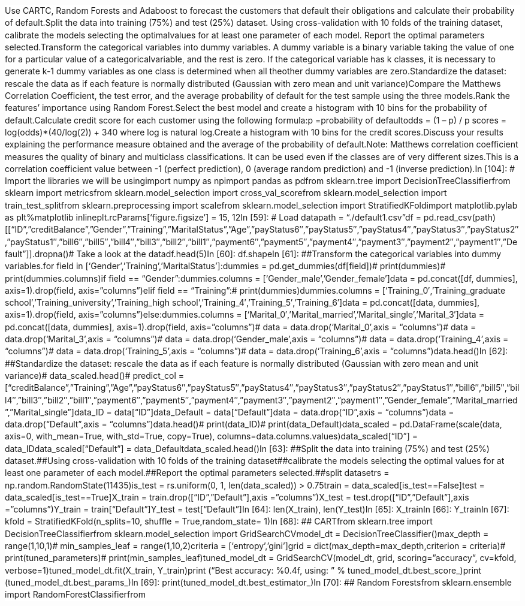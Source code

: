 Use CARTC, Random Forests and Adaboost to forecast the customers that default their obligations and calculate their probability of default.Split the data into training (75%) and test (25%) dataset. Using cross-validation with 10 folds of the training dataset, calibrate the models selecting the optimalvalues for at least one parameter of each model. Report the optimal parameters selected.Transform the categorical variables into dummy variables. A dummy variable is a binary variable taking the value of one for a particular value of a categoricalvariable, and the rest is zero. If the categorical variable has k classes, it is necessary to generate k-1 dummy variables as one class is determined when all theother dummy variables are zero.Standardize the dataset: rescale the data as if each feature is normally distributed (Gaussian with zero mean and unit variance)Compare the Matthews Correlation Coefficient, the test error, and the average probability of default for the test sample using the three models.Rank the features’ importance using Random Forest.Select the best model and create a histogram with 10 bins for the probability of default.Calculate credit score for each customer using the following formula:p =probability of defaultodds = (1 – p) / p scores = log(odds)*(40/log(2)) + 340 where log is natural log.Create a histogram with 10 bins for the credit scores.Discuss your results explaining the performance measure obtained and the average of the probability of default.Note: Matthews correlation coefficient measures the quality of binary and multiclass classifications. It can be used even if the classes are of very different sizes.This is a correlation coefficient value between -1 (perfect prediction), 0 (average random prediction) and -1 (inverse prediction).In [104]: # Import the libraries we will be usingimport numpy as npimport pandas as pdfrom sklearn.tree import DecisionTreeClassifierfrom sklearn import metricsfrom sklearn.model_selection import cross_val_scorefrom sklearn.model_selection import train_test_splitfrom sklearn.preprocessing import scalefrom sklearn.model_selection import StratifiedKFoldimport matplotlib.pylab as plt%matplotlib inlineplt.rcParams[‘figure.figsize’] = 15, 12In [59]: # Load datapath = “./default1.csv”df = pd.read_csv(path)[[“ID”,”creditBalance”,”Gender”,”Training”,”MaritalStatus”,”Age”,”payStatus6″,”payStatus5″,”payStatus4″,”payStatus3″,”payStatus2″,”payStatus1″,”bill6″,”bill5″,”bill4″,”bill3″,”bill2″,”bill1″,”payment6″,”payment5″,”payment4″,”payment3″,”payment2″,”payment1″,”Default”]].dropna()# Take a look at the datadf.head(5)In [60]: df.shapeIn [61]: ##Transform the categorical variables into dummy variables.for field in [‘Gender’,’Training’,’MaritalStatus’]:dummies = pd.get_dummies(df[field])# print(dummies)# print(dummies.columns)if field == “Gender”:dummies.columns = [‘Gender_male’,’Gender_female’]data = pd.concat([df, dummies], axis=1).drop(field, axis=”columns”)elif field == “Training”:# print(dummies)dummies.columns = [‘Training_0′,’Training_graduate school’,’Training_university’,’Training_high school’,’Training_4′,’Training_5′,’Training_6′]data = pd.concat([data, dummies], axis=1).drop(field, axis=”columns”)else:dummies.columns = [‘Marital_0′,’Marital_married’,’Marital_single’,’Marital_3′]data = pd.concat([data, dummies], axis=1).drop(field, axis=”columns”)# data = data.drop(‘Marital_0’,axis = “columns”)# data = data.drop(‘Marital_3’,axis = “columns”)# data = data.drop(‘Gender_male’,axis = “columns”)# data = data.drop(‘Training_4’,axis = “columns”)# data = data.drop(‘Training_5’,axis = “columns”)# data = data.drop(‘Training_6’,axis = “columns”)data.head()In [62]: ##Standardize the dataset: rescale the data as if each feature is normally distributed (Gaussian with zero mean and unit variance)# data_scaled.head()# predict_col = [“creditBalance”,”Training”,”Age”,”payStatus6″,”payStatus5″,”payStatus4″,”payStatus3″,”payStatus2″,”payStatus1″,”bill6″,”bill5″,”bill4″,”bill3″,”bill2″,”bill1″,”payment6″,”payment5″,”payment4″,”payment3″,”payment2″,”payment1″,”Gender_female”,”Marital_married”,”Marital_single”]data_ID = data[“ID”]data_Default = data[“Default”]data = data.drop(“ID”,axis = “columns”)data = data.drop(“Default”,axis = “columns”)data.head()# print(data_ID)# print(data_Default)data_scaled = pd.DataFrame(scale(data, axis=0, with_mean=True, with_std=True, copy=True), columns=data.columns.values)data_scaled[“ID”] = data_IDdata_scaled[“Default”] = data_Defaultdata_scaled.head()In [63]: ##Split the data into training (75%) and test (25%) dataset.##Using cross-validation with 10 folds of the training dataset##calibrate the models selecting the optimal values for at least one parameter of each model.##Report the optimal parameters selected.##split datasetrs = np.random.RandomState(11435)is_test = rs.uniform(0, 1, len(data_scaled)) &gt; 0.75train = data_scaled[is_test==False]test = data_scaled[is_test==True]X_train = train.drop([“ID”,”Default”],axis =”columns”)X_test = test.drop([“ID”,”Default”],axis =”columns”)Y_train = train[“Default”]Y_test = test[“Default”]In [64]: len(X_train), len(Y_test)In [65]: X_trainIn [66]: Y_trainIn [67]: kfold = StratifiedKFold(n_splits=10, shuffle = True,random_state= 1)In [68]: ## CARTfrom sklearn.tree import DecisionTreeClassifierfrom sklearn.model_selection import GridSearchCVmodel_dt = DecisionTreeClassifier()max_depth = range(1,10,1)# min_samples_leaf = range(1,10,2)criteria = [‘entropy’,’gini’]grid = dict(max_depth=max_depth,criterion = criteria)# print(tuned_parameters)# print(min_samples_leaf)tuned_model_dt = GridSearchCV(model_dt, grid, scoring=”accuracy”, cv=kfold, verbose=1)tuned_model_dt.fit(X_train, Y_train)print (“Best accuracy: %0.4f, using: ” % tuned_model_dt.best_score_)print (tuned_model_dt.best_params_)In [69]: print(tuned_model_dt.best_estimator_)In [70]: ## Random Forestsfrom sklearn.ensemble import RandomForestClassifierfrom